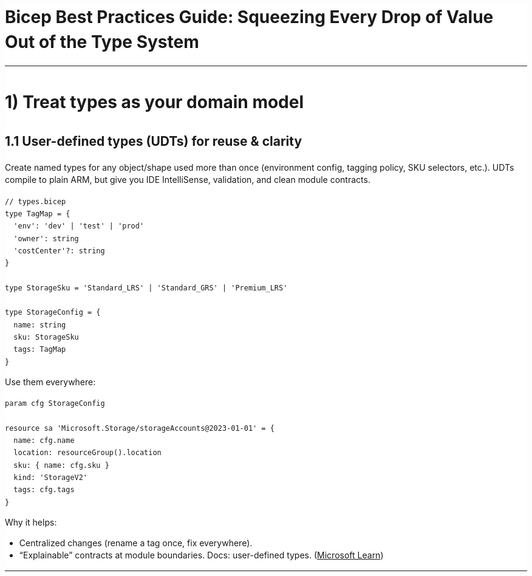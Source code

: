 # Bicep Best Practices Guide: Squeezing Every Drop of Value Out of the Type System

---

# 1) Treat types as your domain model

## 1.1 User-defined types (UDTs) for reuse & clarity

Create named types for any object/shape used more than once (environment config, tagging policy, SKU selectors, etc.). UDTs compile to plain ARM, but give you IDE IntelliSense, validation, and clean module contracts.

```bicep
// types.bicep
type TagMap = {
  'env': 'dev' | 'test' | 'prod'
  'owner': string
  'costCenter'?: string
}

type StorageSku = 'Standard_LRS' | 'Standard_GRS' | 'Premium_LRS'

type StorageConfig = {
  name: string
  sku: StorageSku
  tags: TagMap
}
```

Use them everywhere:

```bicep
param cfg StorageConfig

resource sa 'Microsoft.Storage/storageAccounts@2023-01-01' = {
  name: cfg.name
  location: resourceGroup().location
  sku: { name: cfg.sku }
  kind: 'StorageV2'
  tags: cfg.tags
}
```

Why it helps:

* Centralized changes (rename a tag once, fix everywhere).
* “Explainable” contracts at module boundaries.
  Docs: user-defined types. ([Microsoft Learn][1])

---


[1]: https://learn.microsoft.com/en-us/azure/azure-resource-manager/bicep/user-defined-data-types?utm_source=chatgpt.com "User-defined types in Bicep - Azure Resource Manager"
[2]: https://learn.microsoft.com/en-us/azure/azure-resource-manager/bicep/data-types?utm_source=chatgpt.com "Data types in Bicep - Azure Resource Manager"
[3]: https://learn.microsoft.com/en-us/azure/azure-resource-manager/bicep/operator-safe-dereference?utm_source=chatgpt.com "Bicep safe-dereference operator - Azure Resource Manager"
[4]: https://github.com/Azure/bicep/issues/9230?utm_source=chatgpt.com "Tagged union type declarations · Issue #9230 · Azure/bicep"
[5]: https://learn.microsoft.com/en-us/azure/azure-resource-manager/bicep/patterns-configuration-set?utm_source=chatgpt.com "Configuration set pattern - Azure Resource Manager"
[6]: https://github.com/Azure/bicep/issues/13160?utm_source=chatgpt.com "Using a nullable string output from a module as input for ..."
[7]: https://docs.azure.cn/en-us/azure-resource-manager/bicep/user-defined-data-types?utm_source=chatgpt.com "User-defined types in Bicep - Azure Resource Manager"
[8]: https://learn.microsoft.com/en-us/azure/azure-resource-manager/bicep/operator-null-forgiving?utm_source=chatgpt.com "Bicep null-forgiving operator - Azure Resource Manager"
[9]: https://learn.microsoft.com/en-us/azure/azure-resource-manager/bicep/parameters?utm_source=chatgpt.com "Parameters in Bicep files - Azure Resource Manager"
[10]: https://learn.microsoft.com/en-us/azure/azure-resource-manager/bicep/file?utm_source=chatgpt.com "Bicep file structure and syntax - Azure Resource Manager"
[11]: https://johnlokerse.dev/2024/06/10/azure-bicep-nullability-operators-explained/?utm_source=chatgpt.com "Azure Bicep nullability operators explained"
[12]: https://azuretechinsider.com/advanced-tips-for-better-bicep-deployments/?utm_source=chatgpt.com "10 Advanced Tips for Better Bicep Deployments"